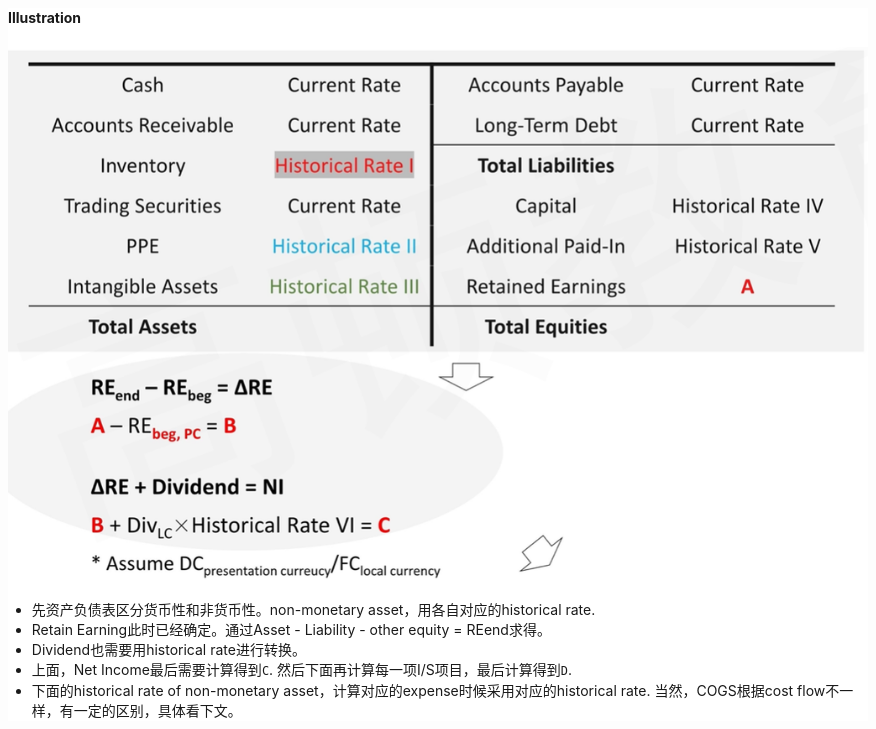 #### Illustration

![image-20240312083118013](./assets/image-20240312083118013.png)

- 先资产负债表区分货币性和非货币性。non-monetary asset，用各自对应的historical rate. 
- Retain Earning此时已经确定。通过Asset - Liability - other equity = REend求得。
- Dividend也需要用historical rate进行转换。
- 上面，Net Income最后需要计算得到`C`. 然后下面再计算每一项I/S项目，最后计算得到`D`. 
- 下面的historical rate of non-monetary asset，计算对应的expense时候采用对应的historical rate. 当然，COGS根据cost flow不一样，有一定的区别，具体看下文。
